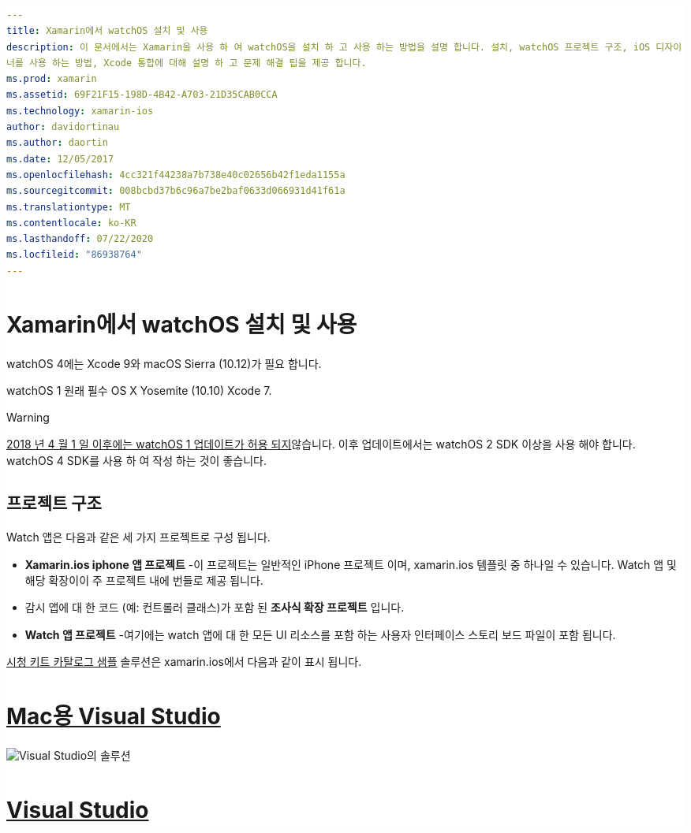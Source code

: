 ```yaml
---
title: Xamarin에서 watchOS 설치 및 사용
description: 이 문서에서는 Xamarin을 사용 하 여 watchOS을 설치 하 고 사용 하는 방법을 설명 합니다. 설치, watchOS 프로젝트 구조, iOS 디자이너를 사용 하는 방법, Xcode 통합에 대해 설명 하 고 문제 해결 팁을 제공 합니다.
ms.prod: xamarin
ms.assetid: 69F21F15-198D-4B42-A703-21D35CAB0CCA
ms.technology: xamarin-ios
author: davidortinau
ms.author: daortin
ms.date: 12/05/2017
ms.openlocfilehash: 4cc321f44238a7b738e40c02656b42f1eda1155a
ms.sourcegitcommit: 008bcbd37b6c96a7be2baf0633d066931d41f61a
ms.translationtype: MT
ms.contentlocale: ko-KR
ms.lasthandoff: 07/22/2020
ms.locfileid: "86938764"
---
```

# <a name="installing-and-using-watchos-in-xamarin"></a>Xamarin에서 watchOS 설치 및 사용

watchOS 4에는 Xcode 9와 macOS Sierra (10.12)가 필요 합니다.

watchOS 1 원래 필수 OS X Yosemite (10.10) Xcode 7.

> [!WARNING]
> [2018 년 4 월 1 일 이후에는 watchOS 1 업데이트가 허용 되지](https://developer.apple.com/news/?id=11162017a)않습니다. 이후 업데이트에서는 watchOS 2 SDK 이상을 사용 해야 합니다. watchOS 4 SDK를 사용 하 여 작성 하는 것이 좋습니다.

## <a name="project-structure"></a>프로젝트 구조

Watch 앱은 다음과 같은 세 가지 프로젝트로 구성 됩니다.

- **Xamarin.ios iphone 앱 프로젝트** -이 프로젝트는 일반적인 iPhone 프로젝트 이며, xamarin.ios 템플릿 중 하나일 수 있습니다. Watch 앱 및 해당 확장이이 주 프로젝트 내에 번들로 제공 됩니다.

- 감시 앱에 대 한 코드 (예: 컨트롤러 클래스)가 포함 된 **조사식 확장 프로젝트** 입니다.

- **Watch 앱 프로젝트** -여기에는 watch 앱에 대 한 모든 UI 리소스를 포함 하는 사용자 인터페이스 스토리 보드 파일이 포함 됩니다.

[시청 키트 카탈로그 샘플](https://docs.microsoft.com/samples/xamarin/ios-samples/watchos-watchkitcatalog) 솔루션은 xamarin.ios에서 다음과 같이 표시 됩니다.

# <a name="visual-studio-for-mac"></a>[Mac용 Visual Studio](#tab/macos)

![Visual Studio의 솔루션](installation-images/catalog-solution.png)

# <a name="visual-studio"></a>[Visual Studio](#tab/windows)
